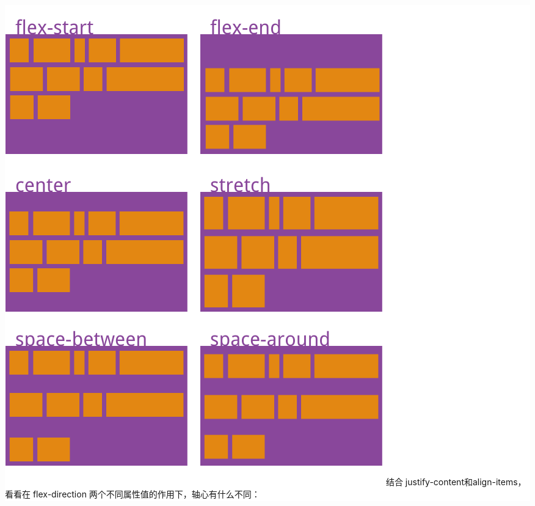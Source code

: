 ![1647223513977-3c6146bc-e603-416b-ba78-afaf26ce8497.png](./img/YFwzVHZpKYZvcEs1/1647223513977-3c6146bc-e603-416b-ba78-afaf26ce8497-082865.png)
结合 justify-content和align-items，看看在 flex-direction 两个不同属性值的作用下，轴心有什么不同：